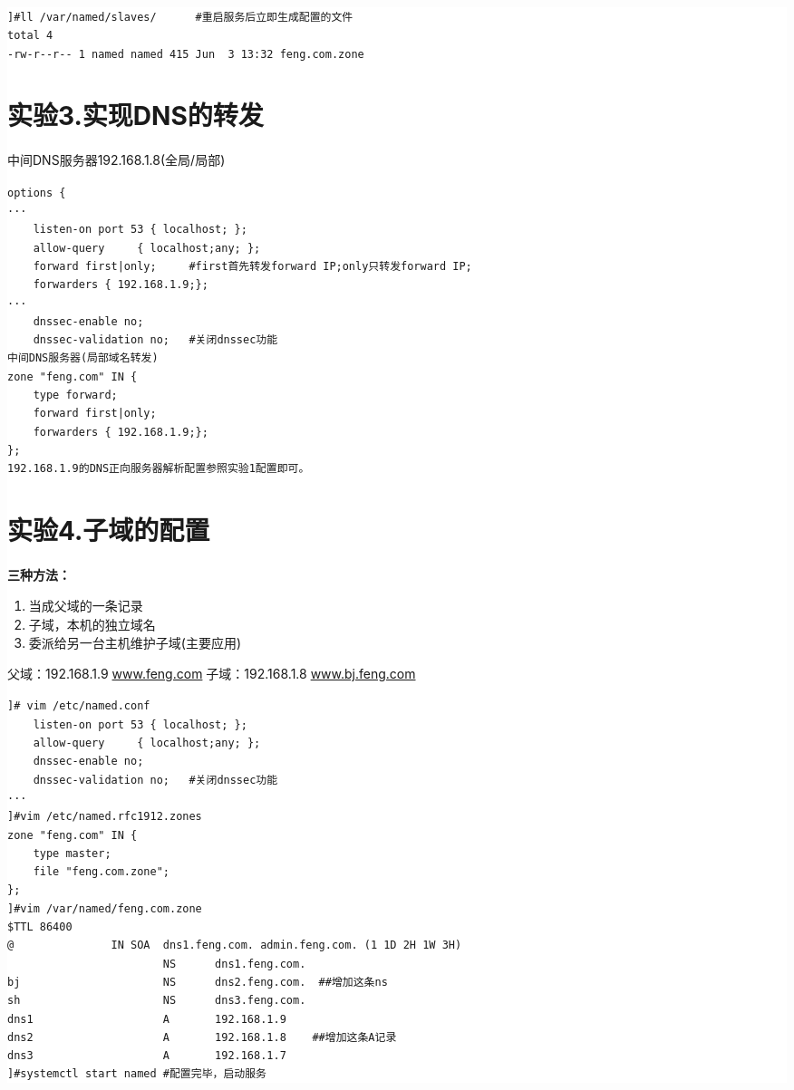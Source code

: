 ```
]#ll /var/named/slaves/      #重启服务后立即生成配置的文件
total 4
-rw-r--r-- 1 named named 415 Jun  3 13:32 feng.com.zone
```

# 实验3.实现DNS的转发	

中间DNS服务器192.168.1.8(全局/局部)

```
options {
···
	listen-on port 53 { localhost; };
	allow-query     { localhost;any; };	
	forward first|only; 	#first首先转发forward IP;only只转发forward IP;
	forwarders { 192.168.1.9;};
···
	dnssec-enable no;
	dnssec-validation no;  	#关闭dnssec功能
中间DNS服务器(局部域名转发)
zone "feng.com" IN {
	type forward;
	forward first|only;
	forwarders { 192.168.1.9;};
};
192.168.1.9的DNS正向服务器解析配置参照实验1配置即可。
```

# 实验4.子域的配置

**三种方法：**

1. 当成父域的一条记录
2. 子域，本机的独立域名
3. 委派给另一台主机维护子域(主要应用)

父域：192.168.1.9    www.feng.com   子域：192.168.1.8  www.bj.feng.com

```
]# vim /etc/named.conf
	listen-on port 53 { localhost; };
	allow-query     { localhost;any; };	
	dnssec-enable no;
	dnssec-validation no;  	#关闭dnssec功能
···
]#vim /etc/named.rfc1912.zones
zone "feng.com" IN {
  	type master;
    file "feng.com.zone";
};
]#vim /var/named/feng.com.zone 
$TTL 86400
@               IN SOA  dns1.feng.com. admin.feng.com. (1 1D 2H 1W 3H)
                        NS      dns1.feng.com.
bj                      NS      dns2.feng.com.  ##增加这条ns	
sh                      NS      dns3.feng.com.  					
dns1                    A       192.168.1.9
dns2                    A       192.168.1.8    ##增加这条A记录
dns3                    A       192.168.1.7   
]#systemctl start named #配置完毕，启动服务
```
